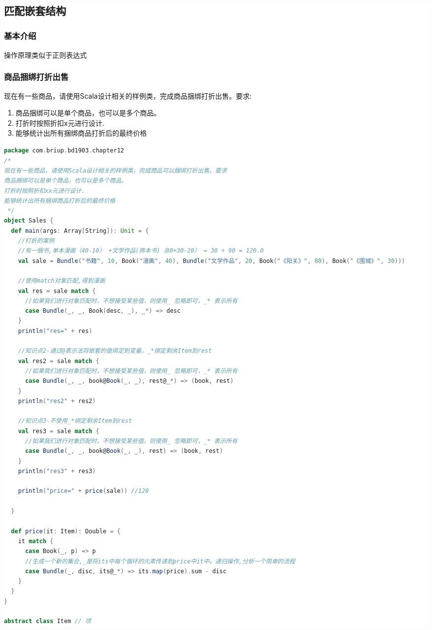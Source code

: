 ## 匹配嵌套结构

### 基本介绍

操作原理类似于正则表达式

### 商品捆绑打折出售

现在有一些商品，请使用Scala设计相关的样例类，完成商品捆绑打折出售。要求:

1. 商品捆绑可以是单个商品，也可以是多个商品。
2. 打折时按照折扣x元进行设计.
3. 能够统计出所有捆绑商品打折后的最终价格

```scala
package com.briup.bd1903.chapter12
/*
现在有一些商品，请使用Scala设计相关的样例类，完成商品可以捆绑打折出售。要求
商品捆绑可以是单个商品，也可以是多个商品。
打折时按照折扣xx元进行设计.
能够统计出所有捆绑商品打折后的最终价格
 */
object Sales {
  def main(args: Array[String]): Unit = {
    //打折的案例
    //有一捆书,单本漫画（40-10） +文学作品(两本书)（80+30-20） = 30 + 90 = 120.0
    val sale = Bundle("书籍", 10, Book("漫画", 40), Bundle("文学作品", 20, Book("《阳关》", 80), Book("《围城》", 30)))

    //使用match对象匹配,得到漫画
    val res = sale match {
      //如果我们进行对象匹配时，不想接受某些值，则使用_ 忽略即可，_* 表示所有
      case Bundle(_, _, Book(desc, _), _*) => desc
    }
    println("res=" + res)

    //知识点2-通过@表示法将嵌套的值绑定到变量。_*绑定剩余Item到rest
    val res2 = sale match {
      //如果我们进行对象匹配时，不想接受某些值，则使用_ 忽略即可，_* 表示所有
      case Bundle(_, _, book@Book(_, _), rest@_*) => (book, rest)
    }
    println("res2" + res2)

    //知识点3-不使用_*绑定剩余Item到rest
    val res3 = sale match {
      //如果我们进行对象匹配时，不想接受某些值，则使用_ 忽略即可，_* 表示所有
      case Bundle(_, _, book@Book(_, _), rest) => (book, rest)
    }
    println("res3" + res3)

    println("price=" + price(sale)) //120

  }

  def price(it: Item): Double = {
    it match {
      case Book(_, p) => p
      //生成一个新的集合,_是将its中每个循环的元素传递到price中it中。递归操作,分析一个简单的流程
      case Bundle(_, disc, its@_*) => its.map(price).sum - disc
    }
  }
}

abstract class Item // 项
```